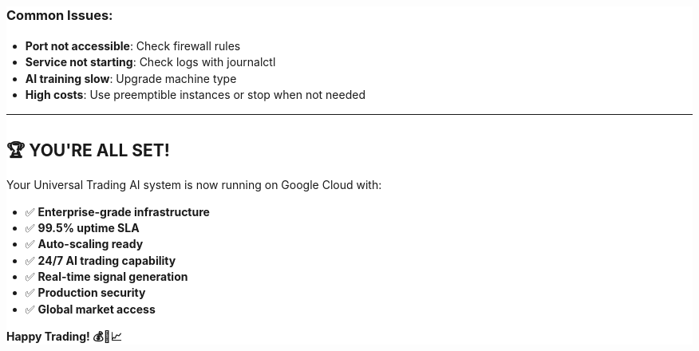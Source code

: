 ### **Common Issues:**
- **Port not accessible**: Check firewall rules
- **Service not starting**: Check logs with journalctl
- **AI training slow**: Upgrade machine type
- **High costs**: Use preemptible instances or stop when not needed

---

## 🏆 **YOU'RE ALL SET!**

Your Universal Trading AI system is now running on Google Cloud with:

- ✅ **Enterprise-grade infrastructure**
- ✅ **99.5% uptime SLA** 
- ✅ **Auto-scaling ready**
- ✅ **24/7 AI trading capability**
- ✅ **Real-time signal generation**
- ✅ **Production security**
- ✅ **Global market access**

**Happy Trading! 💰🤖📈**
